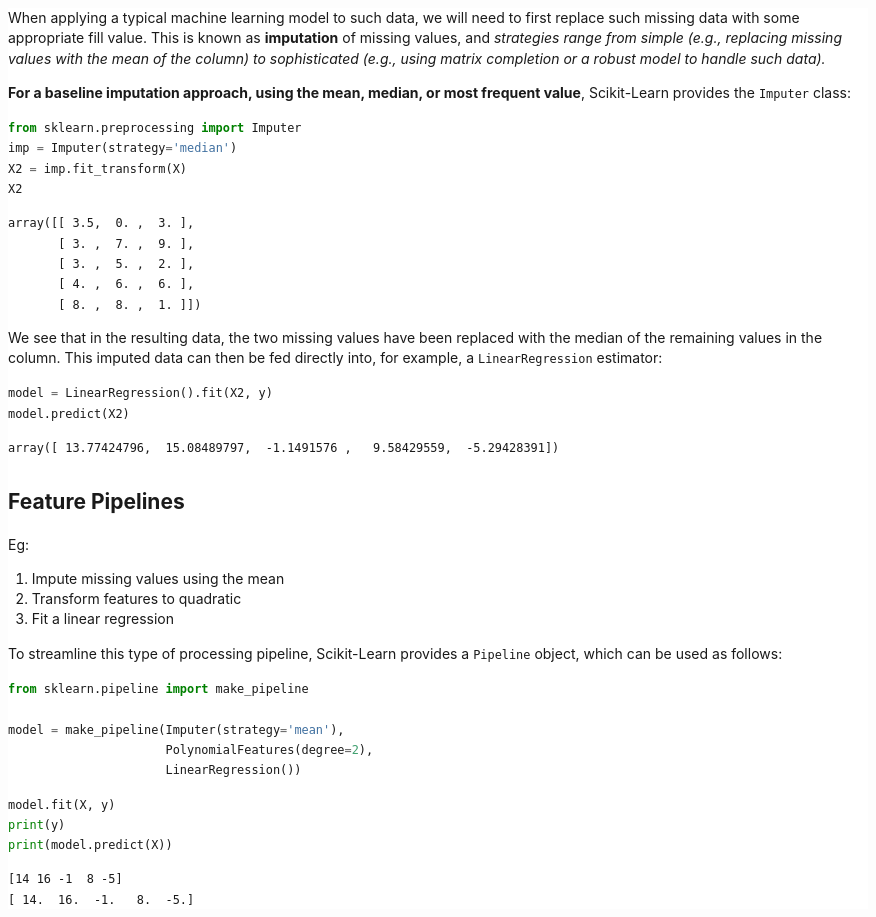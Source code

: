 When applying a typical machine learning model to such data, we will need to first replace such missing data with some appropriate fill value.
This is known as **imputation** of missing values, and _strategies range from simple (e.g., replacing missing values with the mean of the column) to sophisticated (e.g., using matrix completion or a robust model to handle such data)._

__For a baseline imputation approach, using the mean, median, or most frequent value__, Scikit-Learn provides the ``Imputer`` class:


```python
from sklearn.preprocessing import Imputer
imp = Imputer(strategy='median')
X2 = imp.fit_transform(X)
X2
```




    array([[ 3.5,  0. ,  3. ],
           [ 3. ,  7. ,  9. ],
           [ 3. ,  5. ,  2. ],
           [ 4. ,  6. ,  6. ],
           [ 8. ,  8. ,  1. ]])



We see that in the resulting data, the two missing values have been replaced with the median of the remaining values in the column. This imputed data can then be fed directly into, for example, a ``LinearRegression`` estimator:


```python
model = LinearRegression().fit(X2, y)
model.predict(X2)
```




    array([ 13.77424796,  15.08489797,  -1.1491576 ,   9.58429559,  -5.29428391])



## Feature Pipelines
Eg:

1. Impute missing values using the mean
2. Transform features to quadratic
3. Fit a linear regression

To streamline this type of processing pipeline, Scikit-Learn provides a ``Pipeline`` object, which can be used as follows:


```python
from sklearn.pipeline import make_pipeline

model = make_pipeline(Imputer(strategy='mean'),
                      PolynomialFeatures(degree=2),
                      LinearRegression())
```


```python
model.fit(X, y)  
print(y)
print(model.predict(X))
```

    [14 16 -1  8 -5]
    [ 14.  16.  -1.   8.  -5.]

